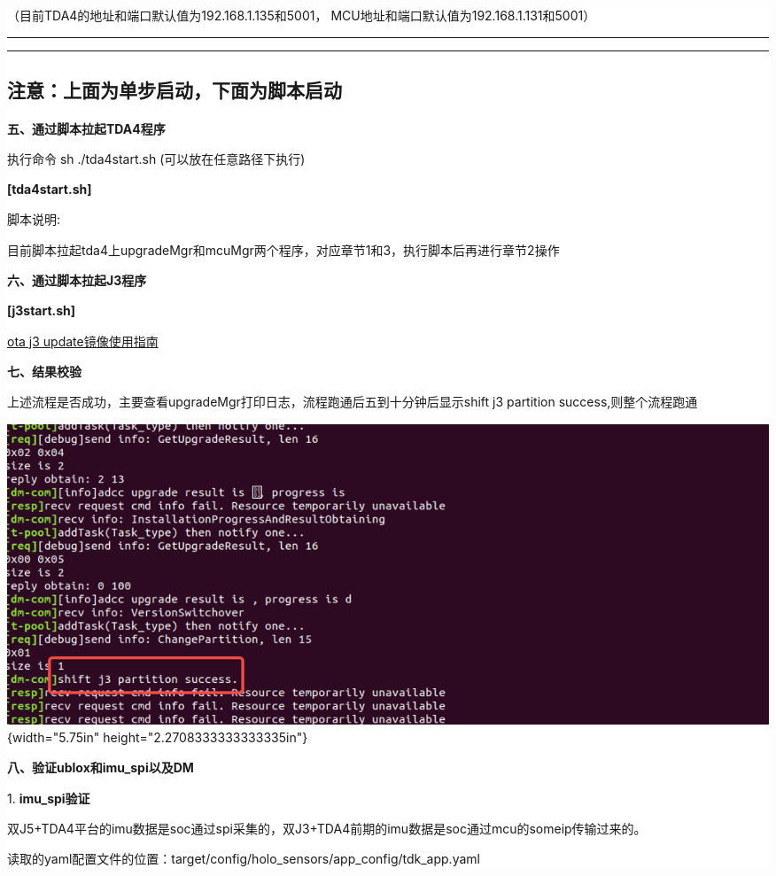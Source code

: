   （目前TDA4的地址和端口默认值为192.168.1.135和5001， MCU地址和端口默认值为192.168.1.131和5001）

  ------------------------------------------------------------------------------------------------

  --------------------------------------
  注意：上面为单步启动，下面为脚本启动
  --------------------------------------

**五、通过脚本拉起TDA4程序**

执行命令 sh ./tda4start.sh (可以放在任意路径下执行)

**\[tda4start.sh\]**

脚本说明:

目前脚本拉起tda4上upgradeMgr和mcuMgr两个程序，对应章节1和3，执行脚本后再进行章节2操作

**六、通过脚本拉起J3程序**

**\[j3start.sh\]**

[ota j3
update镜像使用指南](https://holomatic.feishu.cn/docx/SP2NdHL0OoQu0JxtbEhcuZ6bn0g)

**七、结果校验**

上述流程是否成功，主要查看upgradeMgr打印日志，流程跑通后五到十分钟后显示shift
j3 partition success,则整个流程跑通

![](../../_images/usecase/media/image3.png){width="5.75in"
height="2.2708333333333335in"}

**八、验证ublox和imu\_spi以及DM**

1\. **imu\_spi验证**

双J5+TDA4平台的imu数据是soc通过spi采集的，双J3+TDA4前期的imu数据是soc通过mcu的someip传输过来的。

读取的yaml配置文件的位置：target/config/holo\_sensors/app\_config/tdk\_app.yaml
